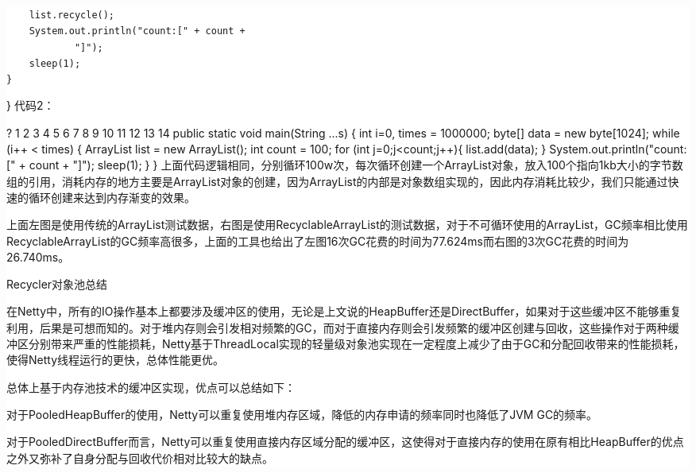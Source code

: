         list.recycle();
        System.out.println("count:[" + count +
                "]");
        sleep(1);
    }
}
代码2：

?
1
2
3
4
5
6
7
8
9
10
11
12
13
14
public static void main(String ...s) {
    int i=0, times = 1000000;
    byte[] data = new byte[1024];
    while (i++ < times) {
        ArrayList list = new ArrayList();
        int count = 100;
        for (int j=0;j<count;j++){
            list.add(data);
        }
        System.out.println("count:[" + count +
                "]");
        sleep(1);
    }
}
上面代码逻辑相同，分别循环100w次，每次循环创建一个ArrayList对象，放入100个指向1kb大小的字节数组的引用，消耗内存的地方主要是ArrayList对象的创建，因为ArrayList的内部是对象数组实现的，因此内存消耗比较少，我们只能通过快速的循环创建来达到内存渐变的效果。



上面左图是使用传统的ArrayList测试数据，右图是使用RecyclableArrayList的测试数据，对于不可循环使用的ArrayList，GC频率相比使用RecyclableArrayList的GC频率高很多，上面的工具也给出了左图16次GC花费的时间为77.624ms而右图的3次GC花费的时间为26.740ms。



Recycler对象池总结

在Netty中，所有的IO操作基本上都要涉及缓冲区的使用，无论是上文说的HeapBuffer还是DirectBuffer，如果对于这些缓冲区不能够重复利用，后果是可想而知的。对于堆内存则会引发相对频繁的GC，而对于直接内存则会引发频繁的缓冲区创建与回收，这些操作对于两种缓冲区分别带来严重的性能损耗，Netty基于ThreadLocal实现的轻量级对象池实现在一定程度上减少了由于GC和分配回收带来的性能损耗，使得Netty线程运行的更快，总体性能更优。

总体上基于内存池技术的缓冲区实现，优点可以总结如下：

对于PooledHeapBuffer的使用，Netty可以重复使用堆内存区域，降低的内存申请的频率同时也降低了JVM GC的频率。

对于PooledDirectBuffer而言，Netty可以重复使用直接内存区域分配的缓冲区，这使得对于直接内存的使用在原有相比HeapBuffer的优点之外又弥补了自身分配与回收代价相对比较大的缺点。